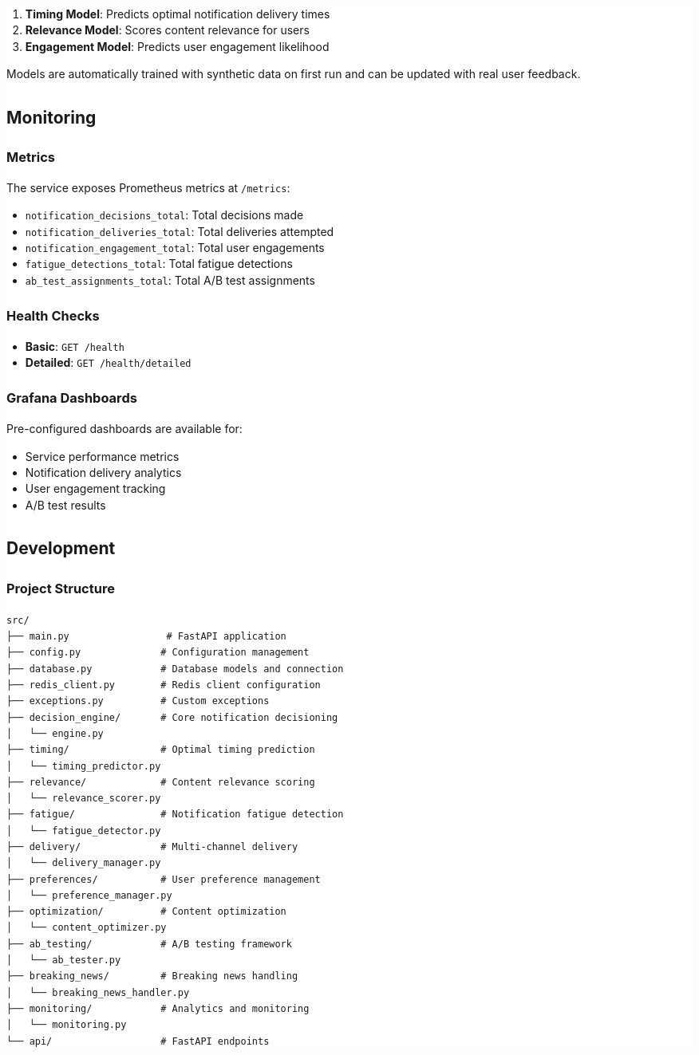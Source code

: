 1. **Timing Model**: Predicts optimal notification delivery times
2. **Relevance Model**: Scores content relevance for users
3. **Engagement Model**: Predicts user engagement likelihood

Models are automatically trained with synthetic data on first run and can be updated with real user feedback.

## Monitoring

### Metrics

The service exposes Prometheus metrics at `/metrics`:

- `notification_decisions_total`: Total decisions made
- `notification_deliveries_total`: Total deliveries attempted
- `notification_engagement_total`: Total user engagements
- `fatigue_detections_total`: Total fatigue detections
- `ab_test_assignments_total`: Total A/B test assignments

### Health Checks

- **Basic**: `GET /health`
- **Detailed**: `GET /health/detailed`

### Grafana Dashboards

Pre-configured dashboards are available for:
- Service performance metrics
- Notification delivery analytics
- User engagement tracking
- A/B test results

## Development

### Project Structure

```
src/
├── main.py                 # FastAPI application
├── config.py              # Configuration management
├── database.py            # Database models and connection
├── redis_client.py        # Redis client configuration
├── exceptions.py          # Custom exceptions
├── decision_engine/       # Core notification decisioning
│   └── engine.py
├── timing/                # Optimal timing prediction
│   └── timing_predictor.py
├── relevance/             # Content relevance scoring
│   └── relevance_scorer.py
├── fatigue/               # Notification fatigue detection
│   └── fatigue_detector.py
├── delivery/              # Multi-channel delivery
│   └── delivery_manager.py
├── preferences/           # User preference management
│   └── preference_manager.py
├── optimization/          # Content optimization
│   └── content_optimizer.py
├── ab_testing/            # A/B testing framework
│   └── ab_tester.py
├── breaking_news/         # Breaking news handling
│   └── breaking_news_handler.py
├── monitoring/            # Analytics and monitoring
│   └── monitoring.py
└── api/                   # FastAPI endpoints
```